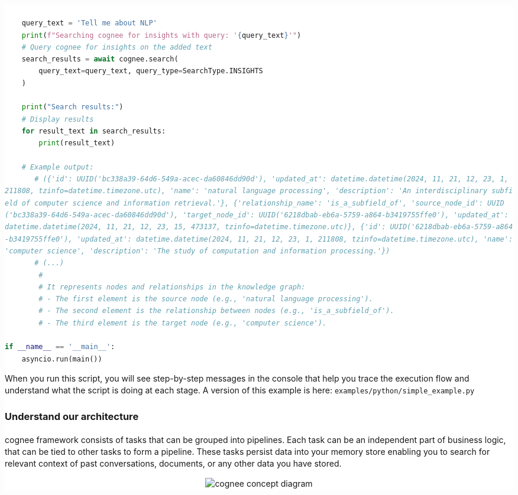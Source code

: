 ```python

    query_text = 'Tell me about NLP'
    print(f"Searching cognee for insights with query: '{query_text}'")
    # Query cognee for insights on the added text
    search_results = await cognee.search(
        query_text=query_text, query_type=SearchType.INSIGHTS
    )

    print("Search results:")
    # Display results
    for result_text in search_results:
        print(result_text)

    # Example output:
       # ({'id': UUID('bc338a39-64d6-549a-acec-da60846dd90d'), 'updated_at': datetime.datetime(2024, 11, 21, 12, 23, 1, 211808, tzinfo=datetime.timezone.utc), 'name': 'natural language processing', 'description': 'An interdisciplinary subfield of computer science and information retrieval.'}, {'relationship_name': 'is_a_subfield_of', 'source_node_id': UUID('bc338a39-64d6-549a-acec-da60846dd90d'), 'target_node_id': UUID('6218dbab-eb6a-5759-a864-b3419755ffe0'), 'updated_at': datetime.datetime(2024, 11, 21, 12, 23, 15, 473137, tzinfo=datetime.timezone.utc)}, {'id': UUID('6218dbab-eb6a-5759-a864-b3419755ffe0'), 'updated_at': datetime.datetime(2024, 11, 21, 12, 23, 1, 211808, tzinfo=datetime.timezone.utc), 'name': 'computer science', 'description': 'The study of computation and information processing.'})
       # (...)
        #
        # It represents nodes and relationships in the knowledge graph:
        # - The first element is the source node (e.g., 'natural language processing').
        # - The second element is the relationship between nodes (e.g., 'is_a_subfield_of').
        # - The third element is the target node (e.g., 'computer science').

if __name__ == '__main__':
    asyncio.run(main())

```
When you run this script, you will see step-by-step messages in the console that help you trace the execution flow and understand what the script is doing at each stage.
A version of this example is here: `examples/python/simple_example.py`


### Understand our architecture

cognee framework consists of tasks that can be grouped into pipelines.
Each task can be an independent part of business logic, that can be tied to other tasks to form a pipeline.
These tasks persist data into your memory store enabling you to search for relevant context of past conversations, documents, or any other data you have stored.
<div align="center">
<img src="assets/cognee_diagram.png" alt="cognee concept diagram" width="80%" />
</div>

